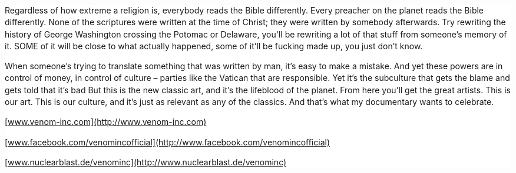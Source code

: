 Regardless of how extreme a religion is, everybody reads the Bible differently. Every preacher on the planet reads the Bible differently. None of the scriptures were written at the time of Christ; they were written by somebody afterwards. Try rewriting the history of George Washington crossing the Potomac or Delaware, you'll be rewriting a lot of that stuff from someone’s memory of it. SOME of it will be close to what actually happened, some of it’ll be fucking made up, you just don’t know.

When someone’s trying to translate something that was written by man, it’s easy to make a mistake. And yet these powers are in control of money, in control of culture – parties like the Vatican that are responsible. Yet it’s the subculture that gets the blame and gets told that it’s bad But this is the new classic art, and it’s the lifeblood of the planet. From here you’ll get the great artists. This is our art. This is our culture, and it’s just as relevant as any of the classics. And that’s what my documentary wants to celebrate.

[www.venom-inc.com](http://www.venom-inc.com)

[www.facebook.com/venomincofficial](http://www.facebook.com/venomincofficial)

[www.nuclearblast.de/venominc](http://www.nuclearblast.de/venominc)
